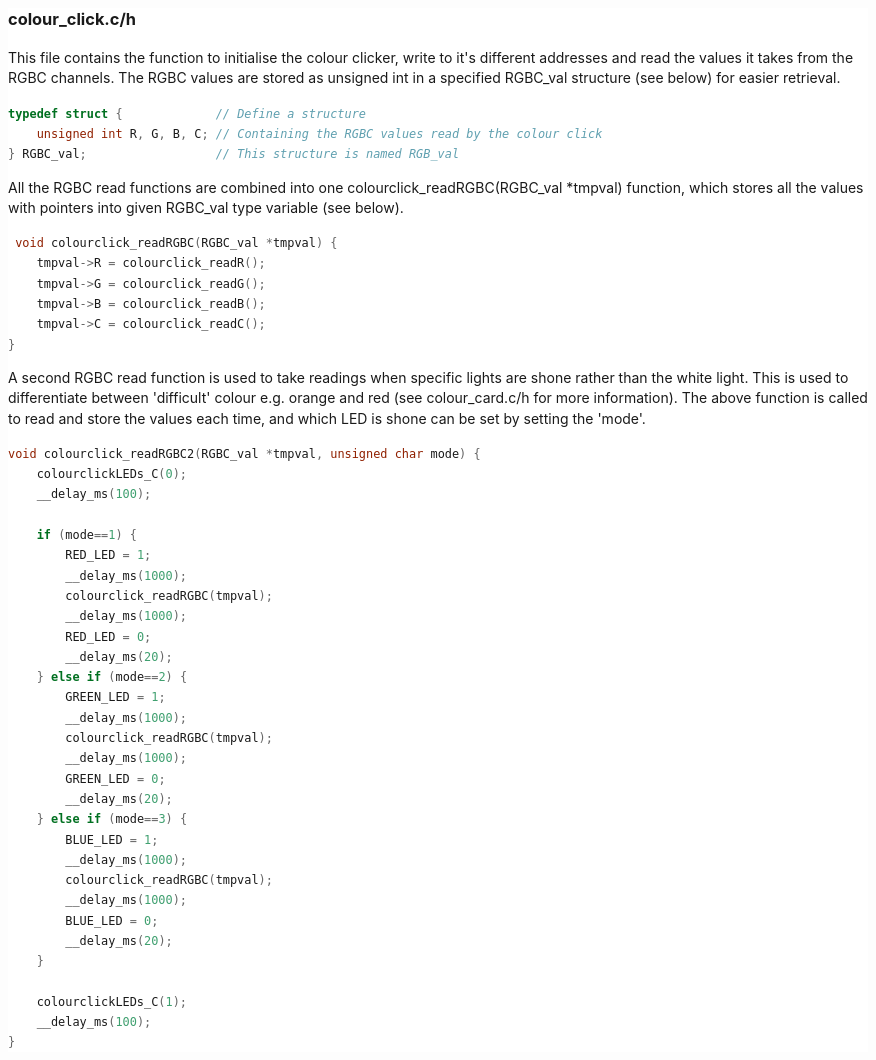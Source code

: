 ### colour_click.c/h

This file contains the function to initialise the colour clicker, write to it's different addresses and read the values it takes from the RGBC channels. The RGBC values are stored as unsigned int in a specified RGBC_val structure (see  below) for easier retrieval.

```c
typedef struct {             // Define a structure
    unsigned int R, G, B, C; // Containing the RGBC values read by the colour click
} RGBC_val;                  // This structure is named RGB_val
```

All the RGBC read functions are combined into one colourclick_readRGBC(RGBC_val *tmpval) function, which stores all the values with pointers into given RGBC_val type variable (see below).

```c
 void colourclick_readRGBC(RGBC_val *tmpval) {
    tmpval->R = colourclick_readR();
    tmpval->G = colourclick_readG();
    tmpval->B = colourclick_readB();
    tmpval->C = colourclick_readC();
}
```

A second RGBC read function is used to take readings when specific lights are shone rather than the white light. This is used to differentiate between 'difficult' colour e.g. orange and red (see colour_card.c/h for more information). The above function is called to read and store the values each time, and which LED is shone can be set by setting the 'mode'. 

```c
void colourclick_readRGBC2(RGBC_val *tmpval, unsigned char mode) {
    colourclickLEDs_C(0);
    __delay_ms(100);
    
    if (mode==1) {
        RED_LED = 1;
        __delay_ms(1000);
        colourclick_readRGBC(tmpval);
        __delay_ms(1000);
        RED_LED = 0;
        __delay_ms(20);
    } else if (mode==2) {
        GREEN_LED = 1;
        __delay_ms(1000);
        colourclick_readRGBC(tmpval);
        __delay_ms(1000);
        GREEN_LED = 0;
        __delay_ms(20);
    } else if (mode==3) {
        BLUE_LED = 1;
        __delay_ms(1000);
        colourclick_readRGBC(tmpval);
        __delay_ms(1000);
        BLUE_LED = 0;
        __delay_ms(20);
    }
    
    colourclickLEDs_C(1);
    __delay_ms(100);
}
```

